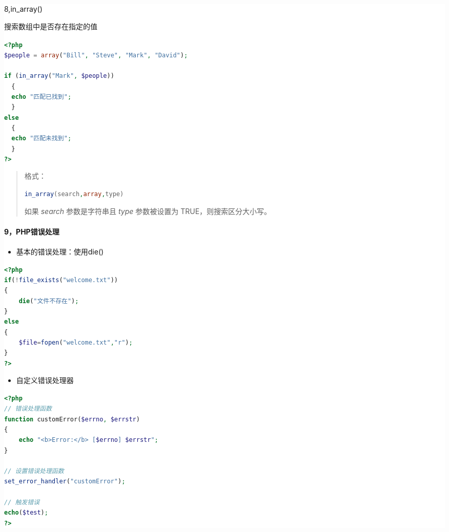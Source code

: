8,in_array()

搜索数组中是否存在指定的值

```php
<?php
$people = array("Bill", "Steve", "Mark", "David");

if (in_array("Mark", $people))
  {
  echo "匹配已找到";
  }
else
  {
  echo "匹配未找到";
  }
?>
```

> 格式：
>
> ```php
> in_array(search,array,type)
> ```
>
> 如果 *search* 参数是字符串且 *type* 参数被设置为 TRUE，则搜索区分大小写。

#### 9，PHP错误处理

* 基本的错误处理：使用die()

```php
<?php
if(!file_exists("welcome.txt"))
{
    die("文件不存在");
}
else
{
    $file=fopen("welcome.txt","r");
}
?>
```

- 自定义错误处理器

```php
<?php
// 错误处理函数
function customError($errno, $errstr)
{
    echo "<b>Error:</b> [$errno] $errstr";
}

// 设置错误处理函数
set_error_handler("customError");

// 触发错误
echo($test);
?>
```
